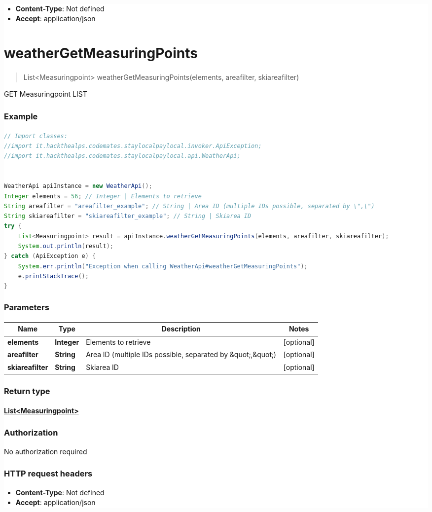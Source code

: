  - **Content-Type**: Not defined
 - **Accept**: application/json

<a name="weatherGetMeasuringPoints"></a>
# **weatherGetMeasuringPoints**
> List&lt;Measuringpoint&gt; weatherGetMeasuringPoints(elements, areafilter, skiareafilter)

GET Measuringpoint LIST

### Example
```java
// Import classes:
//import it.hackthealps.codemates.staylocalpaylocal.invoker.ApiException;
//import it.hackthealps.codemates.staylocalpaylocal.api.WeatherApi;


WeatherApi apiInstance = new WeatherApi();
Integer elements = 56; // Integer | Elements to retrieve
String areafilter = "areafilter_example"; // String | Area ID (multiple IDs possible, separated by \",\")
String skiareafilter = "skiareafilter_example"; // String | Skiarea ID
try {
    List<Measuringpoint> result = apiInstance.weatherGetMeasuringPoints(elements, areafilter, skiareafilter);
    System.out.println(result);
} catch (ApiException e) {
    System.err.println("Exception when calling WeatherApi#weatherGetMeasuringPoints");
    e.printStackTrace();
}
```

### Parameters

Name | Type | Description  | Notes
------------- | ------------- | ------------- | -------------
 **elements** | **Integer**| Elements to retrieve | [optional]
 **areafilter** | **String**| Area ID (multiple IDs possible, separated by \&quot;,\&quot;) | [optional]
 **skiareafilter** | **String**| Skiarea ID | [optional]

### Return type

[**List&lt;Measuringpoint&gt;**](Measuringpoint.md)

### Authorization

No authorization required

### HTTP request headers

 - **Content-Type**: Not defined
 - **Accept**: application/json
